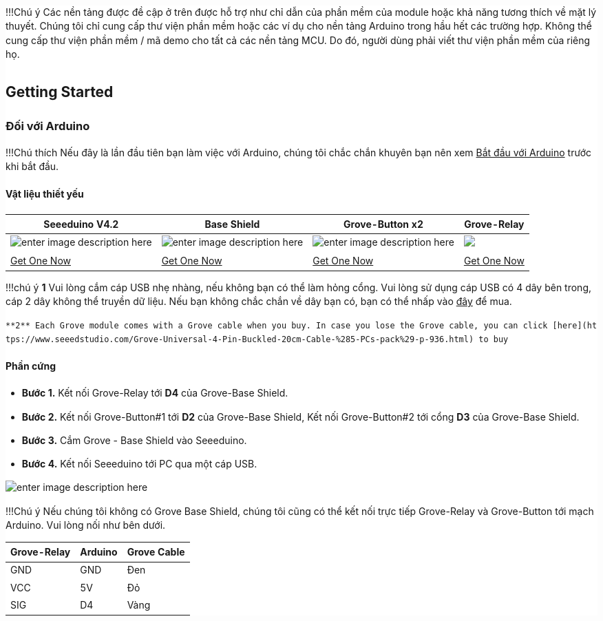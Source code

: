 !!!Chú ý
    Các nền tảng được đề cập ở trên được hỗ trợ như chỉ dẫn của phần mềm của module hoặc khả năng tương thích về mặt lý thuyết. Chúng tôi chỉ cung cấp thư viện phần mềm hoặc các ví dụ cho nền tảng Arduino trong hầu hết các trường hợp. Không thể cung cấp thư viện phần mềm / mã demo cho tất cả các nền tảng MCU. Do đó, người dùng phải viết thư viện phần mềm của riêng họ.



## Getting Started

### Đối với Arduino


!!!Chú thích
    Nếu đây là lần đầu tiên bạn làm việc với Arduino, chúng tôi chắc chắn khuyên bạn nên xem [Bắt đầu với Arduino](http://wiki.seeedstudio.com/Getting_Started_with_Arduino/) trước khi bắt đầu.

#### Vật liệu thiết yếu

| Seeeduino V4.2 | Base Shield| Grove-Button **x2** |Grove-Relay|
|--------------|-------------|-----------------|-----|
|![enter image description here](https://raw.githubusercontent.com/SeeedDocument/Grove_Light_Sensor/master/images/gs_1.jpg)|![enter image description here](https://raw.githubusercontent.com/SeeedDocument/Grove_Light_Sensor/master/images/gs_4.jpg)|![enter image description here](https://github.com/SeeedDocument/Grove-Relay/raw/master/img/button_s.jpg)|![](https://github.com/SeeedDocument/Grove-Relay/raw/master/img/Thumbnail.jpg)|
|<a href="http://www.seeedstudio.com/Seeeduino-V4.2-p-2517.html" target="_blank">Get One Now</a>|<a href="https://www.seeedstudio.com/Base-Shield-V2-p-1378.html" target="_blank">Get One Now</a>|<a href="https://www.seeedstudio.com/Grove-Button-p-766.html" target="_blank">Get One Now</a>|<a href="https://www.seeedstudio.com/Grove-Relay-p-769.html" target="_blank">Get One Now</a>|



!!!chú ý
    **1** Vui lòng cắm cáp USB nhẹ nhàng, nếu không bạn có thể làm hỏng cổng. Vui lòng sử dụng cáp USB có 4 dây bên trong, cáp 2 dây không thể truyền dữ liệu. Nếu bạn không chắc chắn về dây bạn có, bạn có thể nhấp vào [đây](https://www.seeedstudio.com/Micro-USB-Cable-48cm-p-1475.html) để mua.
    
    **2** Each Grove module comes with a Grove cable when you buy. In case you lose the Grove cable, you can click [here](https://www.seeedstudio.com/Grove-Universal-4-Pin-Buckled-20cm-Cable-%285-PCs-pack%29-p-936.html) to buy



#### Phần cứng

- **Bước 1.** Kết nối Grove-Relay tới **D4** của Grove-Base Shield.

- **Bước 2.** Kết nối Grove-Button#1 tới **D2** của Grove-Base Shield, Kết nối Grove-Button#2 tới cổng **D3** của Grove-Base Shield. 

- **Bước 3.** Cắm Grove - Base Shield vào Seeeduino.

- **Bước 4.** Kết nối Seeeduino tới PC qua một cáp USB.

![enter image description here](https://github.com/SeeedDocument/Grove-Relay/raw/master/img/button-relay.jpg)


!!!Chú ý
Nếu chúng tôi không có Grove Base Shield, chúng tôi cũng có thể kết nối trực tiếp Grove-Relay và Grove-Button tới mạch Arduino. Vui lòng nối như bên dưới.

| Grove-Relay | Arduino | Grove Cable|
|-------------|---------|-----------|
| GND         | GND     | Đen|
| VCC         | 5V      |Đỏ|
| SIG         | D4      |Vàng|
